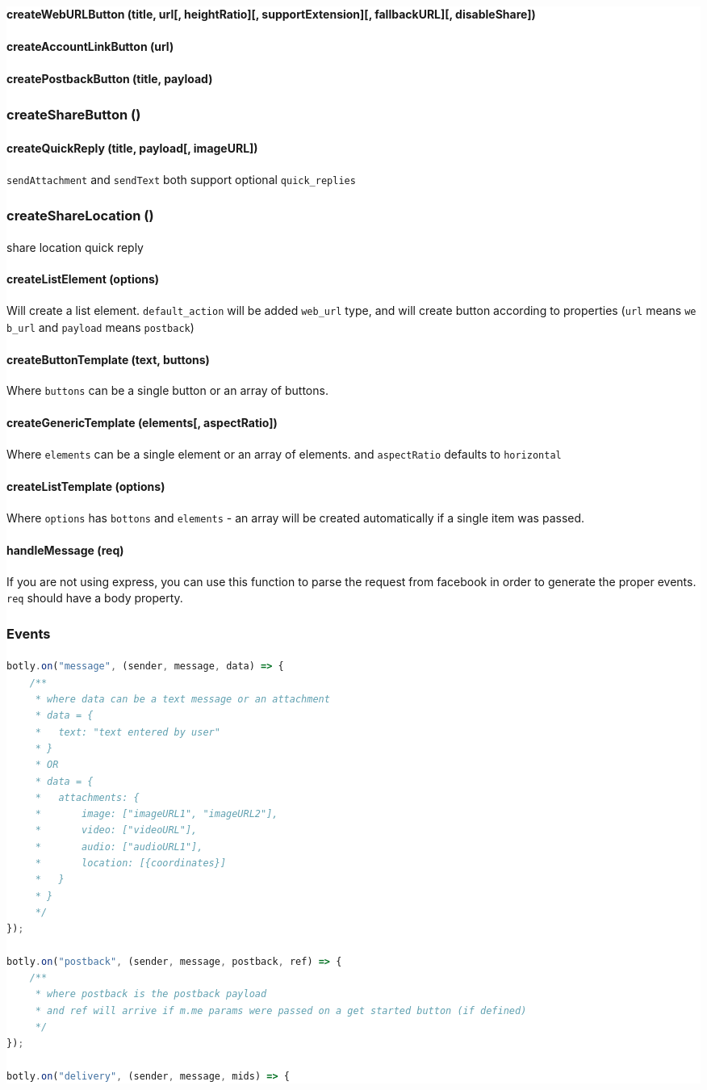 #### createWebURLButton (title, url[, heightRatio][, supportExtension][, fallbackURL][, disableShare])

#### createAccountLinkButton (url)

#### createPostbackButton (title, payload)

### createShareButton ()

#### createQuickReply (title, payload[, imageURL])
`sendAttachment` and `sendText` both support optional `quick_replies`

### createShareLocation ()
share location quick reply

#### createListElement (options)
Will create a list element. `default_action` will be added `web_url` type, and will create button according to properties (`url` means `web_url` and `payload` means `postback`)

#### createButtonTemplate (text, buttons)
Where `buttons` can be a single button or an array of buttons.

#### createGenericTemplate (elements[, aspectRatio])
Where `elements` can be a single element or an array of elements.
and `aspectRatio` defaults to `horizontal`

#### createListTemplate (options)
Where `options` has `bottons` and `elements` - an array will be created automatically if a single item was passed.

#### handleMessage (req)
If you are not using express, you can use this function to parse the request from facebook in order to generate the proper events.
`req` should have a body property.

### Events
```javascript
botly.on("message", (sender, message, data) => {
    /**
     * where data can be a text message or an attachment
     * data = {
     *   text: "text entered by user"
     * }
     * OR
     * data = {
     *   attachments: {
     *       image: ["imageURL1", "imageURL2"],
     *       video: ["videoURL"],
     *       audio: ["audioURL1"],
     *       location: [{coordinates}]
     *   }
     * }
     */
});

botly.on("postback", (sender, message, postback, ref) => {
    /**
     * where postback is the postback payload
     * and ref will arrive if m.me params were passed on a get started button (if defined)
     */
});

botly.on("delivery", (sender, message, mids) => {
```